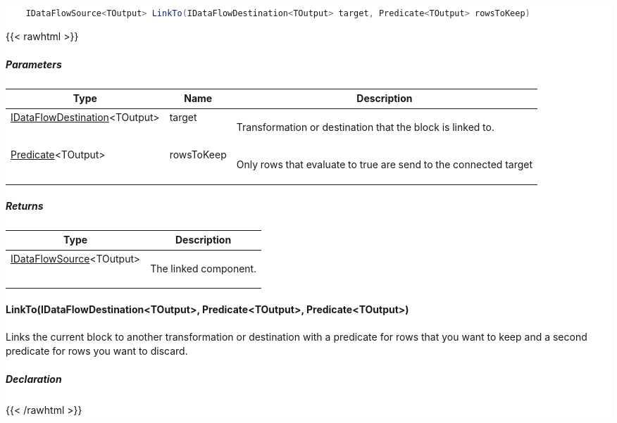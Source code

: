 ```C#
    IDataFlowSource<TOutput> LinkTo(IDataFlowDestination<TOutput> target, Predicate<TOutput> rowsToKeep)
```

{{< rawhtml >}}
  <h5 class="parameters">Parameters</h5>
  <table class="table table-bordered table-condensed">
    <thead>
      <tr>
        <th>Type</th>
        <th>Name</th>
        <th>Description</th>
      </tr>
    </thead>
    <tbody>
      <tr>
        <td><a class="xref" href="/api/etlbox/idataflowdestination-1">IDataFlowDestination</a>&lt;TOutput&gt;</td>
        <td><span class="parametername">target</span></td>
        <td><p>Transformation or destination that the block is linked to.</p>
</td>
      </tr>
      <tr>
        <td><a class="xref" href="https://learn.microsoft.com/dotnet/api/system.predicate-1">Predicate</a>&lt;TOutput&gt;</td>
        <td><span class="parametername">rowsToKeep</span></td>
        <td><p>Only rows that evaluate to true are send to the connected target</p>
</td>
      </tr>
    </tbody>
  </table>
  <h5 class="returns">Returns</h5>
  <table class="table table-bordered table-condensed">
    <thead>
      <tr>
        <th>Type</th>
        <th>Description</th>
      </tr>
    </thead>
    <tbody>
      <tr>
        <td><a class="xref" href="/api/etlbox/idataflowsource-1">IDataFlowSource</a>&lt;TOutput&gt;</td>
        <td><p>The linked component.</p>
</td>
      </tr>
    </tbody>
  </table>
  <a id="ETLBox_IDataFlowSource_1_LinkTo_" data-uid="ETLBox.IDataFlowSource`1.LinkTo*"></a>
  <h4 id="ETLBox_IDataFlowSource_1_LinkTo_ETLBox_IDataFlowDestination__0__System_Predicate__0__System_Predicate__0__" data-uid="ETLBox.IDataFlowSource`1.LinkTo(ETLBox.IDataFlowDestination{`0},System.Predicate{`0},System.Predicate{`0})">LinkTo(IDataFlowDestination&lt;TOutput&gt;, Predicate&lt;TOutput&gt;, Predicate&lt;TOutput&gt;)</h4>
  <div class="markdown level1 summary"><p>Links the current block to another transformation or destination with a predicate for rows that you want to keep
and a second predicate for rows you want to discard.</p>
</div>
  <div class="markdown level1 conceptual"></div>
  <h5 class="declaration">Declaration</h5>
{{< /rawhtml >}}
